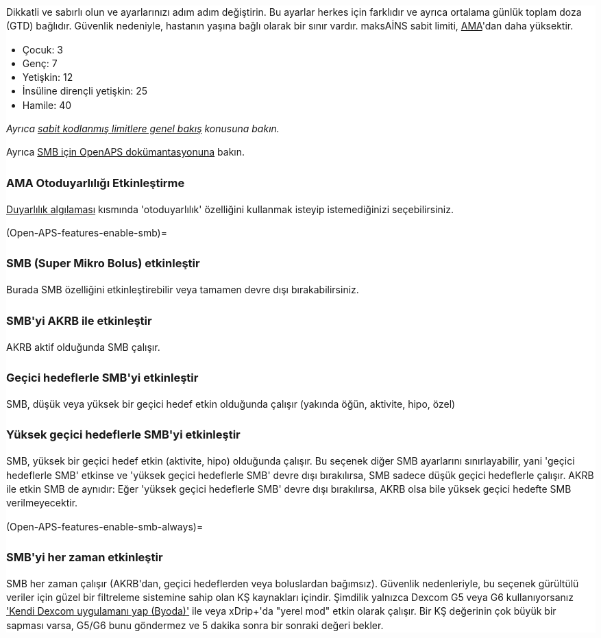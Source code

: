 
Dikkatli ve sabırlı olun ve ayarlarınızı adım adım değiştirin. Bu ayarlar herkes için farklıdır ve ayrıca ortalama günlük toplam doza (GTD) bağlıdır. Güvenlik nedeniyle, hastanın yaşına bağlı olarak bir sınır vardır. maksAİNS sabit limiti, [AMA](Open-APS-features-max-u-hr-a-temp-basal-can-be-set-to-openaps-max-basal)'dan daha yüksektir.

* Çocuk: 3
* Genç: 7
* Yetişkin: 12
* İnsüline dirençli yetişkin: 25
* Hamile: 40

*Ayrıca [sabit kodlanmış limitlere genel bakış](Open-APS-features-overview-of-hard-coded-limits) konusuna bakın.*

Ayrıca [SMB için OpenAPS dokümantasyonuna](https://openaps.readthedocs.io/en/latest/docs/Customize-Iterate/oref1.html#understanding-super-micro-bolus-smb) bakın.

### AMA Otoduyarlılığı Etkinleştirme

[Duyarlılık algılaması](../Configuration/Sensitivity-detection-and-COB.md) kısmında 'otoduyarlılık' özelliğini kullanmak isteyip istemediğinizi seçebilirsiniz.

(Open-APS-features-enable-smb)=

### SMB (Super Mikro Bolus) etkinleştir

Burada SMB özelliğini etkinleştirebilir veya tamamen devre dışı bırakabilirsiniz.

### SMB'yi AKRB ile etkinleştir

AKRB aktif olduğunda SMB çalışır.

### Geçici hedeflerle SMB'yi etkinleştir

SMB, düşük veya yüksek bir geçici hedef etkin olduğunda çalışır (yakında öğün, aktivite, hipo, özel)

### Yüksek geçici hedeflerle SMB'yi etkinleştir

SMB, yüksek bir geçici hedef etkin (aktivite, hipo) olduğunda çalışır. Bu seçenek diğer SMB ayarlarını sınırlayabilir, yani 'geçici hedeflerle SMB' etkinse ve 'yüksek geçici hedeflerle SMB' devre dışı bırakılırsa, SMB sadece düşük geçici hedeflerle çalışır. AKRB ile etkin SMB de aynıdır: Eğer 'yüksek geçici hedeflerle SMB' devre dışı bırakılırsa, AKRB olsa bile yüksek geçici hedefte SMB verilmeyecektir.

(Open-APS-features-enable-smb-always)=

### SMB'yi her zaman etkinleştir

SMB her zaman çalışır (AKRB'dan, geçici hedeflerden veya boluslardan bağımsız). Güvenlik nedenleriyle, bu seçenek gürültülü veriler için güzel bir filtreleme sistemine sahip olan KŞ kaynakları içindir. Şimdilik yalnızca Dexcom G5 veya G6 kullanıyorsanız ['Kendi Dexcom uygulamanı yap (Byoda)'](DexcomG6-if-using-g6-with-build-your-own-dexcom-app) ile veya xDrip+'da "yerel mod" etkin olarak çalışır. Bir KŞ değerinin çok büyük bir sapması varsa, G5/G6 bunu göndermez ve 5 dakika sonra bir sonraki değeri bekler.

